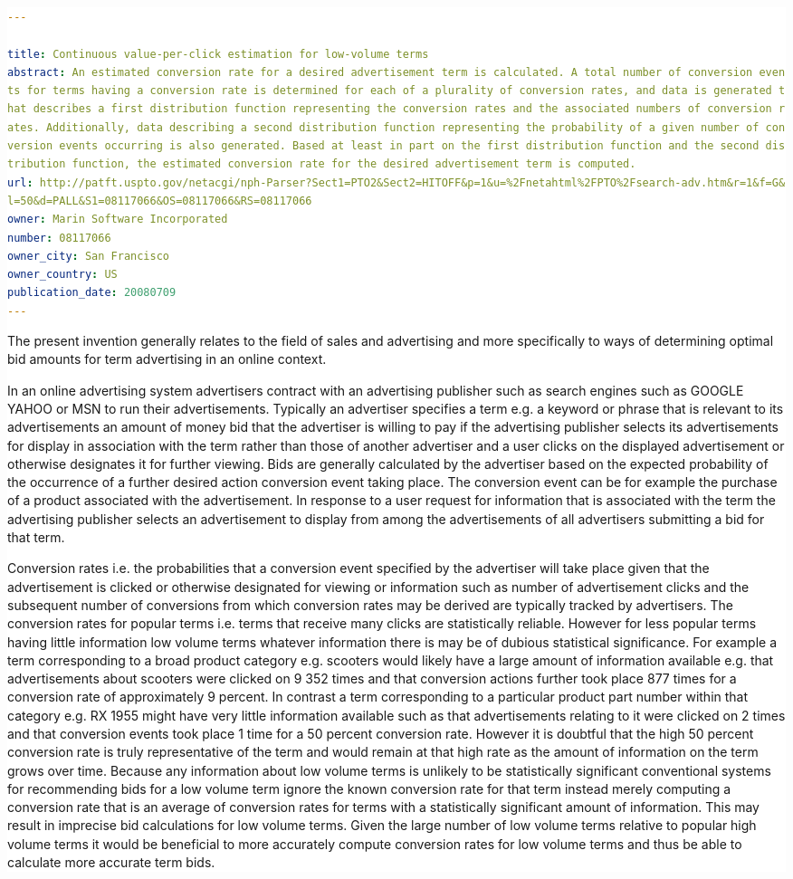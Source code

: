 ```yaml
---

title: Continuous value-per-click estimation for low-volume terms
abstract: An estimated conversion rate for a desired advertisement term is calculated. A total number of conversion events for terms having a conversion rate is determined for each of a plurality of conversion rates, and data is generated that describes a first distribution function representing the conversion rates and the associated numbers of conversion rates. Additionally, data describing a second distribution function representing the probability of a given number of conversion events occurring is also generated. Based at least in part on the first distribution function and the second distribution function, the estimated conversion rate for the desired advertisement term is computed.
url: http://patft.uspto.gov/netacgi/nph-Parser?Sect1=PTO2&Sect2=HITOFF&p=1&u=%2Fnetahtml%2FPTO%2Fsearch-adv.htm&r=1&f=G&l=50&d=PALL&S1=08117066&OS=08117066&RS=08117066
owner: Marin Software Incorporated
number: 08117066
owner_city: San Francisco
owner_country: US
publication_date: 20080709
---
```

The present invention generally relates to the field of sales and advertising and more specifically to ways of determining optimal bid amounts for term advertising in an online context.

In an online advertising system advertisers contract with an advertising publisher such as search engines such as GOOGLE YAHOO or MSN to run their advertisements. Typically an advertiser specifies a term e.g. a keyword or phrase that is relevant to its advertisements an amount of money bid that the advertiser is willing to pay if the advertising publisher selects its advertisements for display in association with the term rather than those of another advertiser and a user clicks on the displayed advertisement or otherwise designates it for further viewing. Bids are generally calculated by the advertiser based on the expected probability of the occurrence of a further desired action conversion event taking place. The conversion event can be for example the purchase of a product associated with the advertisement. In response to a user request for information that is associated with the term the advertising publisher selects an advertisement to display from among the advertisements of all advertisers submitting a bid for that term.

Conversion rates i.e. the probabilities that a conversion event specified by the advertiser will take place given that the advertisement is clicked or otherwise designated for viewing or information such as number of advertisement clicks and the subsequent number of conversions from which conversion rates may be derived are typically tracked by advertisers. The conversion rates for popular terms i.e. terms that receive many clicks are statistically reliable. However for less popular terms having little information low volume terms whatever information there is may be of dubious statistical significance. For example a term corresponding to a broad product category e.g. scooters would likely have a large amount of information available e.g. that advertisements about scooters were clicked on 9 352 times and that conversion actions further took place 877 times for a conversion rate of approximately 9 percent. In contrast a term corresponding to a particular product part number within that category e.g. RX 1955 might have very little information available such as that advertisements relating to it were clicked on 2 times and that conversion events took place 1 time for a 50 percent conversion rate. However it is doubtful that the high 50 percent conversion rate is truly representative of the term and would remain at that high rate as the amount of information on the term grows over time. Because any information about low volume terms is unlikely to be statistically significant conventional systems for recommending bids for a low volume term ignore the known conversion rate for that term instead merely computing a conversion rate that is an average of conversion rates for terms with a statistically significant amount of information. This may result in imprecise bid calculations for low volume terms. Given the large number of low volume terms relative to popular high volume terms it would be beneficial to more accurately compute conversion rates for low volume terms and thus be able to calculate more accurate term bids.

